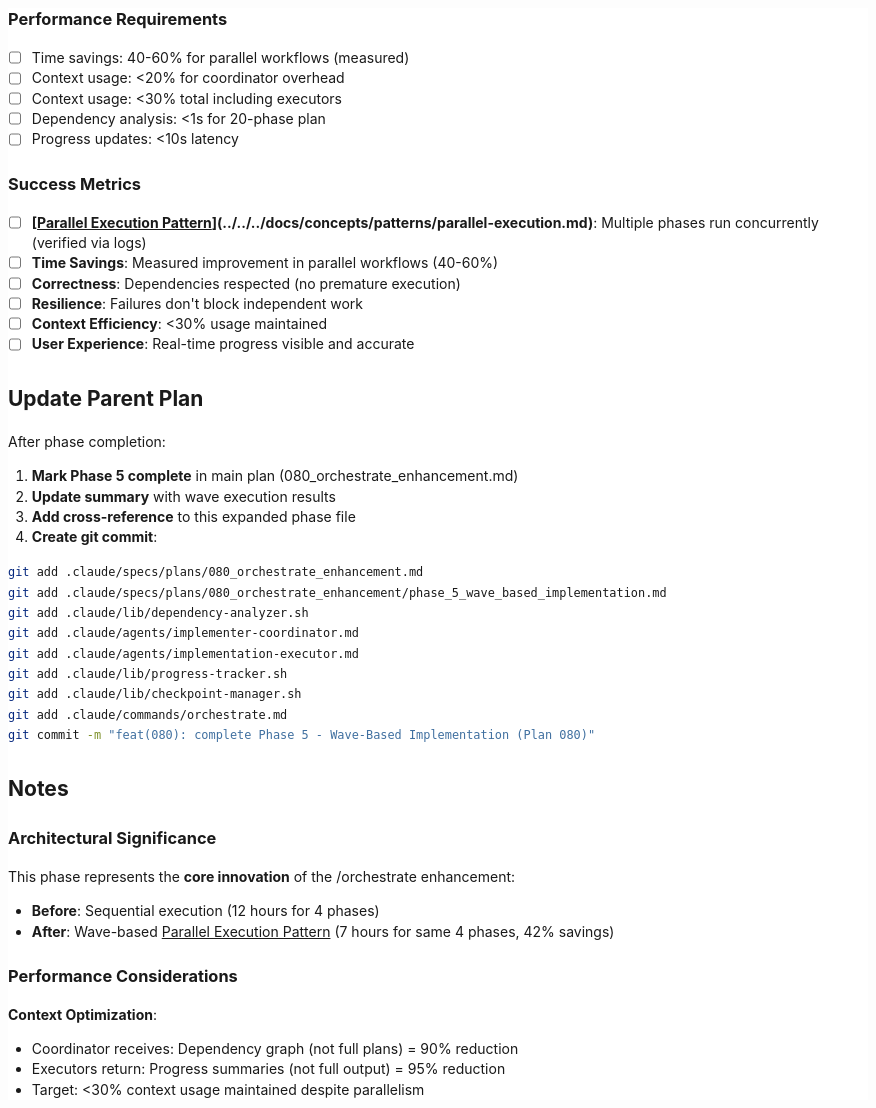 ### Performance Requirements
- [ ] Time savings: 40-60% for parallel workflows (measured)
- [ ] Context usage: <20% for coordinator overhead
- [ ] Context usage: <30% total including executors
- [ ] Dependency analysis: <1s for 20-phase plan
- [ ] Progress updates: <10s latency

### Success Metrics
- [ ] **[[Parallel Execution Pattern](../../../docs/concepts/patterns/parallel-execution.md)](../../../docs/concepts/patterns/parallel-execution.md)**: Multiple phases run concurrently (verified via logs)
- [ ] **Time Savings**: Measured improvement in parallel workflows (40-60%)
- [ ] **Correctness**: Dependencies respected (no premature execution)
- [ ] **Resilience**: Failures don't block independent work
- [ ] **Context Efficiency**: <30% usage maintained
- [ ] **User Experience**: Real-time progress visible and accurate

## Update Parent Plan

After phase completion:

1. **Mark Phase 5 complete** in main plan (080_orchestrate_enhancement.md)
2. **Update summary** with wave execution results
3. **Add cross-reference** to this expanded phase file
4. **Create git commit**:
  ```bash
  git add .claude/specs/plans/080_orchestrate_enhancement.md
  git add .claude/specs/plans/080_orchestrate_enhancement/phase_5_wave_based_implementation.md
  git add .claude/lib/dependency-analyzer.sh
  git add .claude/agents/implementer-coordinator.md
  git add .claude/agents/implementation-executor.md
  git add .claude/lib/progress-tracker.sh
  git add .claude/lib/checkpoint-manager.sh
  git add .claude/commands/orchestrate.md
  git commit -m "feat(080): complete Phase 5 - Wave-Based Implementation (Plan 080)"
  ```

## Notes

### Architectural Significance

This phase represents the **core innovation** of the /orchestrate enhancement:
- **Before**: Sequential execution (12 hours for 4 phases)
- **After**: Wave-based [Parallel Execution Pattern](../../../docs/concepts/patterns/parallel-execution.md) (7 hours for same 4 phases, 42% savings)

### Performance Considerations

**Context Optimization**:
- Coordinator receives: Dependency graph (not full plans) = 90% reduction
- Executors return: Progress summaries (not full output) = 95% reduction
- Target: <30% context usage maintained despite parallelism
